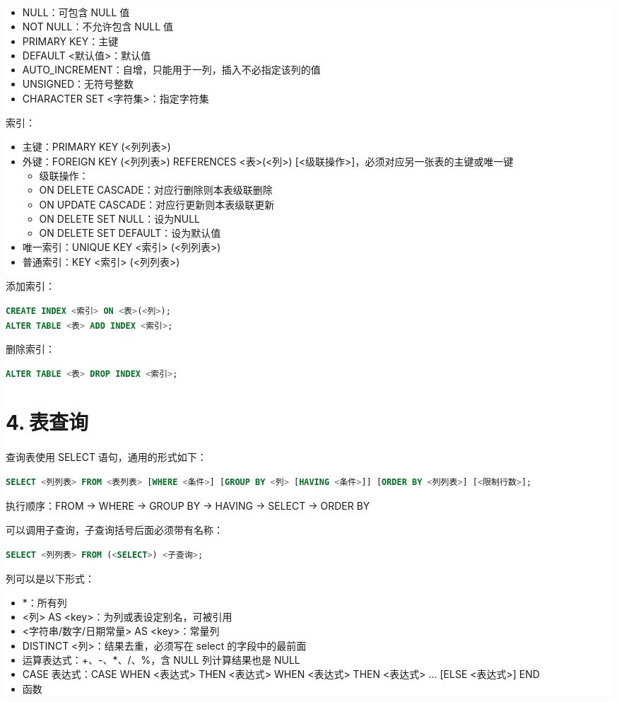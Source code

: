 * NULL：可包含 NULL 值
* NOT NULL：不允许包含 NULL 值
* PRIMARY KEY：主键
* DEFAULT <默认值>：默认值
* AUTO_INCREMENT：自增，只能用于一列，插入不必指定该列的值
* UNSIGNED：无符号整数
* CHARACTER SET <字符集>：指定字符集

索引：

* 主键：PRIMARY KEY (<列列表>)
* 外键：FOREIGN KEY (<列列表>) REFERENCES <表>(<列>) [<级联操作>]，必须对应另一张表的主键或唯一键
  * 级联操作：
  * ON DELETE CASCADE：对应行删除则本表级联删除
  * ON UPDATE CASCADE：对应行更新则本表级联更新
  * ON DELETE SET NULL：设为NULL
  * ON DELETE SET DEFAULT：设为默认值
* 唯一索引：UNIQUE KEY <索引> (<列列表>)
* 普通索引：KEY <索引> (<列列表>)

添加索引：

```sql
CREATE INDEX <索引> ON <表>(<列>);
ALTER TABLE <表> ADD INDEX <索引>;
```

删除索引：

```sql
ALTER TABLE <表> DROP INDEX <索引>;
```

# 4. 表查询

查询表使用 SELECT 语句，通用的形式如下：

```sql
SELECT <列列表> FROM <表列表> [WHERE <条件>] [GROUP BY <列> [HAVING <条件>]] [ORDER BY <列列表>] [<限制行数>];
```

执行顺序：FROM -> WHERE -> GROUP BY -> HAVING -> SELECT -> ORDER BY

可以调用子查询，子查询括号后面必须带有名称：

```sql
SELECT <列列表> FROM (<SELECT>) <子查询>;
```

列可以是以下形式：

* *：所有列
* \<列\> AS \<key\>：为列或表设定别名，可被引用
* \<字符串/数字/日期常量\> AS \<key\>：常量列
* DISTINCT \<列\>：结果去重，必须写在 select 的字段中的最前面
* 运算表达式：+、-、*、/、%，含 NULL 列计算结果也是 NULL
* CASE 表达式：CASE WHEN <表达式> THEN <表达式> WHEN <表达式> THEN <表达式> ... [ELSE <表达式>] END
* 函数
